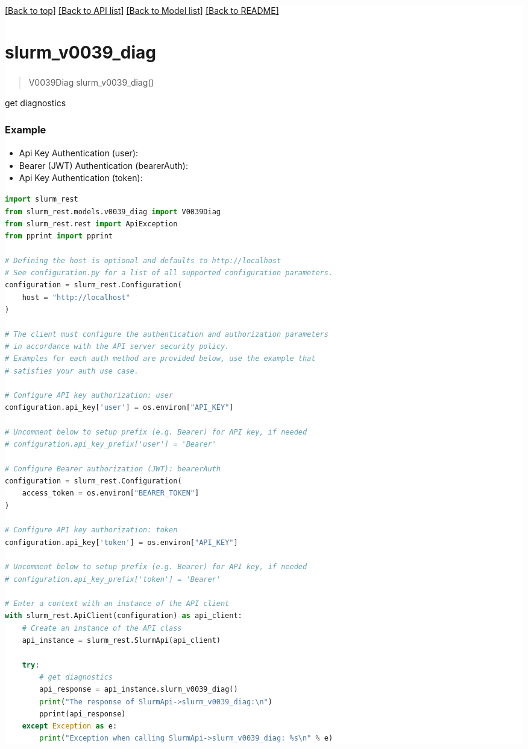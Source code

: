 [[Back to top]](#) [[Back to API list]](../README.md#documentation-for-api-endpoints) [[Back to Model list]](../README.md#documentation-for-models) [[Back to README]](../README.md)

# **slurm_v0039_diag**
> V0039Diag slurm_v0039_diag()

get diagnostics

### Example

* Api Key Authentication (user):
* Bearer (JWT) Authentication (bearerAuth):
* Api Key Authentication (token):

```python
import slurm_rest
from slurm_rest.models.v0039_diag import V0039Diag
from slurm_rest.rest import ApiException
from pprint import pprint

# Defining the host is optional and defaults to http://localhost
# See configuration.py for a list of all supported configuration parameters.
configuration = slurm_rest.Configuration(
    host = "http://localhost"
)

# The client must configure the authentication and authorization parameters
# in accordance with the API server security policy.
# Examples for each auth method are provided below, use the example that
# satisfies your auth use case.

# Configure API key authorization: user
configuration.api_key['user'] = os.environ["API_KEY"]

# Uncomment below to setup prefix (e.g. Bearer) for API key, if needed
# configuration.api_key_prefix['user'] = 'Bearer'

# Configure Bearer authorization (JWT): bearerAuth
configuration = slurm_rest.Configuration(
    access_token = os.environ["BEARER_TOKEN"]
)

# Configure API key authorization: token
configuration.api_key['token'] = os.environ["API_KEY"]

# Uncomment below to setup prefix (e.g. Bearer) for API key, if needed
# configuration.api_key_prefix['token'] = 'Bearer'

# Enter a context with an instance of the API client
with slurm_rest.ApiClient(configuration) as api_client:
    # Create an instance of the API class
    api_instance = slurm_rest.SlurmApi(api_client)

    try:
        # get diagnostics
        api_response = api_instance.slurm_v0039_diag()
        print("The response of SlurmApi->slurm_v0039_diag:\n")
        pprint(api_response)
    except Exception as e:
        print("Exception when calling SlurmApi->slurm_v0039_diag: %s\n" % e)
```
